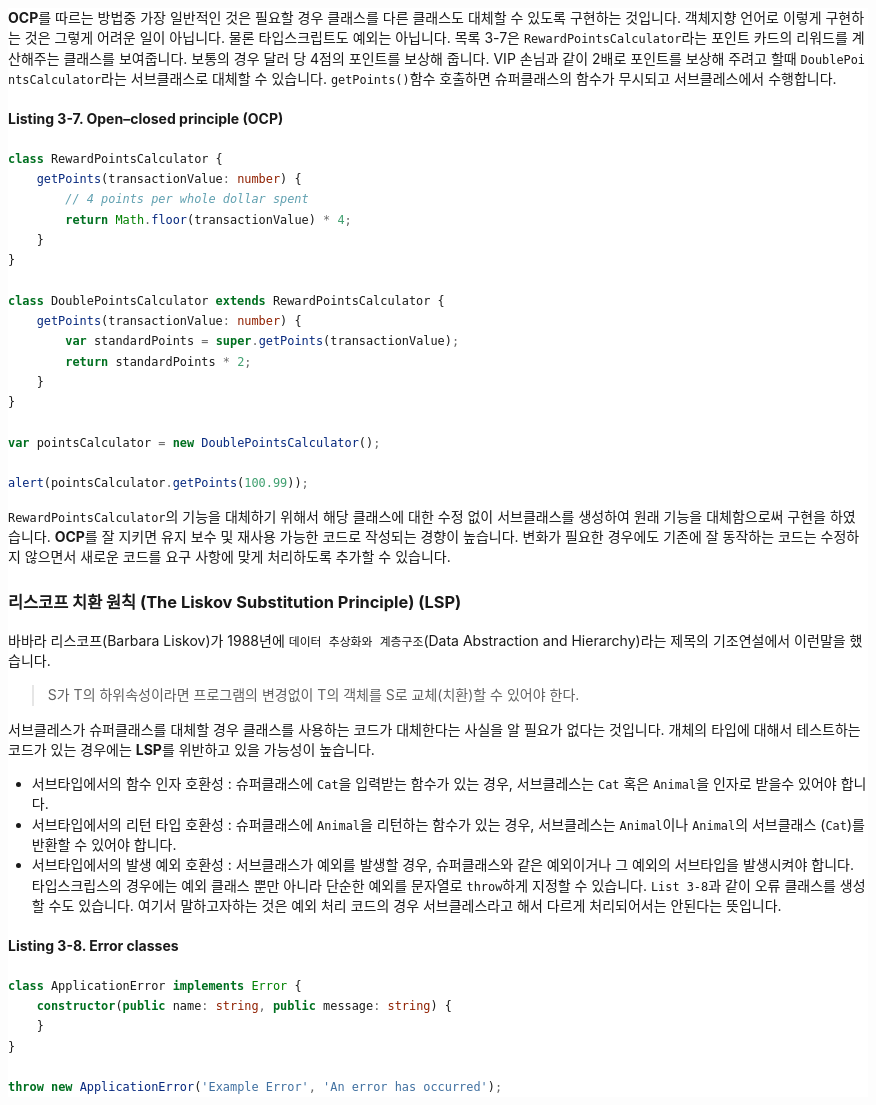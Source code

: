 **OCP**를 따르는 방법중 가장 일반적인 것은 필요할 경우 클래스를 다른 클래스도 대체할 수 있도록 구현하는 것입니다.
객체지향 언어로 이렇게 구현하는 것은 그렇게 어려운 일이 아닙니다.
물론 타입스크립트도 예외는 아닙니다.
목록 3-7은 `RewardPointsCalculator`라는 포인트 카드의 리워드를 계산해주는 클래스를 보여줍니다.
보통의 경우 달러 당 4점의 포인트를 보상해 줍니다.
VIP 손님과 같이 2배로 포인트를 보상해 주려고 할때 `DoublePointsCalculator`라는 서브클래스로 대체할 수 있습니다.
`getPoints()`함수 호출하면 슈퍼클래스의 함수가 무시되고 서브클레스에서 수행합니다.

#### Listing 3-7. Open–closed principle (OCP)
```TypeScript
class RewardPointsCalculator {
    getPoints(transactionValue: number) {
        // 4 points per whole dollar spent
        return Math.floor(transactionValue) * 4;
    }
}

class DoublePointsCalculator extends RewardPointsCalculator {
    getPoints(transactionValue: number) {
        var standardPoints = super.getPoints(transactionValue);
        return standardPoints * 2;
    }
}

var pointsCalculator = new DoublePointsCalculator();

alert(pointsCalculator.getPoints(100.99));
```

`RewardPointsCalculator`의 기능을 대체하기 위해서 해당 클래스에 대한 수정 없이 서브클래스를 생성하여 원래 기능을 대체함으로써 구현을 하였습니다.
**OCP**를 잘 지키면 유지 보수 및 재사용 가능한 코드로 작성되는 경향이 높습니다.
변화가 필요한 경우에도 기존에 잘 동작하는 코드는 수정하지 않으면서 새로운 코드를 요구 사항에 맞게 처리하도록 추가할 수 있습니다.

### 리스코프 치환 원칙 (The Liskov Substitution Principle) (LSP)

바바라 리스코프(Barbara Liskov)가 1988년에 `데이터 추상화와 계층구조`(Data Abstraction and Hierarchy)라는 제목의 기조연설에서 이런말을 했습니다.

> S가 T의 하위속성이라면 프로그램의 변경없이 T의 객체를 S로 교체(치환)할 수 있어야 한다.

서브클레스가 슈퍼클래스를 대체할 경우 클래스를 사용하는 코드가 대체한다는 사실을 알 필요가 없다는 것입니다.
개체의 타입에 대해서 테스트하는 코드가 있는 경우에는 **LSP**를 위반하고 있을 가능성이 높습니다.

- 서브타입에서의 함수 인자 호환성 :
 슈퍼클래스에 `Cat`을 입력받는 함수가 있는 경우, 서브클레스는 `Cat` 혹은 `Animal`을 인자로 받을수 있어야 합니다.
- 서브타입에서의 리턴 타입 호환성 :
 슈퍼클래스에 `Animal`을 리턴하는 함수가 있는 경우, 서브클레스는 `Animal`이나 `Animal`의 서브클래스 (`Cat`)를 반환할 수 있어야 합니다.
- 서브타입에서의 발생 예외 호환성 :
 서브클래스가 예외를 발생할 경우, 슈퍼클래스와 같은 예외이거나 그 예외의 서브타입을 발생시켜야 합니다.
타입스크립스의 경우에는 예외 클래스 뿐만 아니라 단순한 예외를 문자열로 `throw`하게 지정할 수 있습니다.
`List 3-8`과 같이 오류 클래스를 생성할 수도 있습니다.
여기서 말하고자하는 것은 예외 처리 코드의 경우 서브클레스라고 해서 다르게 처리되어서는 안된다는 뜻입니다.

#### Listing 3-8. Error classes
```TypeScript
class ApplicationError implements Error {
    constructor(public name: string, public message: string) {
    }
}

throw new ApplicationError('Example Error', 'An error has occurred');
```
